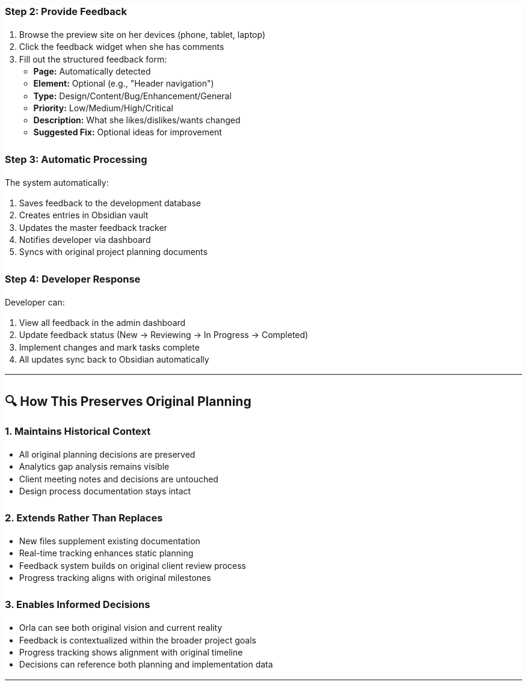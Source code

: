 ### Step 2: Provide Feedback
1. Browse the preview site on her devices (phone, tablet, laptop)
2. Click the feedback widget when she has comments
3. Fill out the structured feedback form:
   - **Page:** Automatically detected
   - **Element:** Optional (e.g., "Header navigation")
   - **Type:** Design/Content/Bug/Enhancement/General
   - **Priority:** Low/Medium/High/Critical
   - **Description:** What she likes/dislikes/wants changed
   - **Suggested Fix:** Optional ideas for improvement

### Step 3: Automatic Processing
The system automatically:
1. Saves feedback to the development database
2. Creates entries in Obsidian vault
3. Updates the master feedback tracker
4. Notifies developer via dashboard
5. Syncs with original project planning documents

### Step 4: Developer Response
Developer can:
1. View all feedback in the admin dashboard
2. Update feedback status (New → Reviewing → In Progress → Completed)
3. Implement changes and mark tasks complete
4. All updates sync back to Obsidian automatically

---

## 🔍 How This Preserves Original Planning

### 1. **Maintains Historical Context**
- All original planning decisions are preserved
- Analytics gap analysis remains visible
- Client meeting notes and decisions are untouched
- Design process documentation stays intact

### 2. **Extends Rather Than Replaces**
- New files supplement existing documentation
- Real-time tracking enhances static planning
- Feedback system builds on original client review process
- Progress tracking aligns with original milestones

### 3. **Enables Informed Decisions**
- Orla can see both original vision and current reality
- Feedback is contextualized within the broader project goals
- Progress tracking shows alignment with original timeline
- Decisions can reference both planning and implementation data

---
